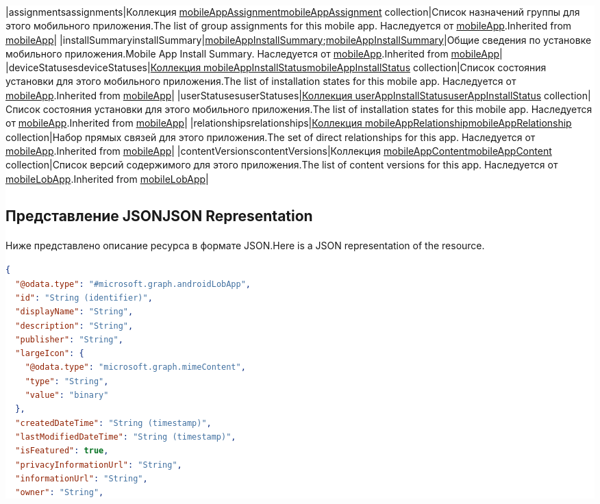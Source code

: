 |<span data-ttu-id="e16e4-252">assignments</span><span class="sxs-lookup"><span data-stu-id="e16e4-252">assignments</span></span>|<span data-ttu-id="e16e4-253">Коллекция [mobileAppAssignment](../resources/intune-apps-mobileappassignment.md)</span><span class="sxs-lookup"><span data-stu-id="e16e4-253">[mobileAppAssignment](../resources/intune-apps-mobileappassignment.md) collection</span></span>|<span data-ttu-id="e16e4-254">Список назначений группы для этого мобильного приложения.</span><span class="sxs-lookup"><span data-stu-id="e16e4-254">The list of group assignments for this mobile app.</span></span> <span data-ttu-id="e16e4-255">Наследуется от [mobileApp](../resources/intune-shared-mobileapp.md).</span><span class="sxs-lookup"><span data-stu-id="e16e4-255">Inherited from [mobileApp](../resources/intune-shared-mobileapp.md)</span></span>|
|<span data-ttu-id="e16e4-256">installSummary</span><span class="sxs-lookup"><span data-stu-id="e16e4-256">installSummary</span></span>|<span data-ttu-id="e16e4-257">[mobileAppInstallSummary](../resources/intune-apps-mobileappinstallsummary.md);</span><span class="sxs-lookup"><span data-stu-id="e16e4-257">[mobileAppInstallSummary](../resources/intune-apps-mobileappinstallsummary.md)</span></span>|<span data-ttu-id="e16e4-258">Общие сведения по установке мобильного приложения.</span><span class="sxs-lookup"><span data-stu-id="e16e4-258">Mobile App Install Summary.</span></span> <span data-ttu-id="e16e4-259">Наследуется от [mobileApp](../resources/intune-shared-mobileapp.md).</span><span class="sxs-lookup"><span data-stu-id="e16e4-259">Inherited from [mobileApp](../resources/intune-shared-mobileapp.md)</span></span>|
|<span data-ttu-id="e16e4-260">deviceStatuses</span><span class="sxs-lookup"><span data-stu-id="e16e4-260">deviceStatuses</span></span>|<span data-ttu-id="e16e4-261">[Коллекция mobileAppInstallStatus](../resources/intune-apps-mobileappinstallstatus.md)</span><span class="sxs-lookup"><span data-stu-id="e16e4-261">[mobileAppInstallStatus](../resources/intune-apps-mobileappinstallstatus.md) collection</span></span>|<span data-ttu-id="e16e4-262">Список состояния установки для этого мобильного приложения.</span><span class="sxs-lookup"><span data-stu-id="e16e4-262">The list of installation states for this mobile app.</span></span> <span data-ttu-id="e16e4-263">Наследуется от [mobileApp](../resources/intune-shared-mobileapp.md).</span><span class="sxs-lookup"><span data-stu-id="e16e4-263">Inherited from [mobileApp](../resources/intune-shared-mobileapp.md)</span></span>|
|<span data-ttu-id="e16e4-264">userStatuses</span><span class="sxs-lookup"><span data-stu-id="e16e4-264">userStatuses</span></span>|<span data-ttu-id="e16e4-265">[Коллекция userAppInstallStatus](../resources/intune-apps-userappinstallstatus.md)</span><span class="sxs-lookup"><span data-stu-id="e16e4-265">[userAppInstallStatus](../resources/intune-apps-userappinstallstatus.md) collection</span></span>|<span data-ttu-id="e16e4-266">Список состояния установки для этого мобильного приложения.</span><span class="sxs-lookup"><span data-stu-id="e16e4-266">The list of installation states for this mobile app.</span></span> <span data-ttu-id="e16e4-267">Наследуется от [mobileApp](../resources/intune-shared-mobileapp.md).</span><span class="sxs-lookup"><span data-stu-id="e16e4-267">Inherited from [mobileApp](../resources/intune-shared-mobileapp.md)</span></span>|
|<span data-ttu-id="e16e4-268">relationships</span><span class="sxs-lookup"><span data-stu-id="e16e4-268">relationships</span></span>|<span data-ttu-id="e16e4-269">[Коллекция mobileAppRelationship](../resources/intune-apps-mobileapprelationship.md)</span><span class="sxs-lookup"><span data-stu-id="e16e4-269">[mobileAppRelationship](../resources/intune-apps-mobileapprelationship.md) collection</span></span>|<span data-ttu-id="e16e4-270">Набор прямых связей для этого приложения.</span><span class="sxs-lookup"><span data-stu-id="e16e4-270">The set of direct relationships for this app.</span></span> <span data-ttu-id="e16e4-271">Наследуется от [mobileApp](../resources/intune-shared-mobileapp.md).</span><span class="sxs-lookup"><span data-stu-id="e16e4-271">Inherited from [mobileApp](../resources/intune-shared-mobileapp.md)</span></span>|
|<span data-ttu-id="e16e4-272">contentVersions</span><span class="sxs-lookup"><span data-stu-id="e16e4-272">contentVersions</span></span>|<span data-ttu-id="e16e4-273">Коллекция [mobileAppContent](../resources/intune-apps-mobileappcontent.md)</span><span class="sxs-lookup"><span data-stu-id="e16e4-273">[mobileAppContent](../resources/intune-apps-mobileappcontent.md) collection</span></span>|<span data-ttu-id="e16e4-274">Список версий содержимого для этого приложения.</span><span class="sxs-lookup"><span data-stu-id="e16e4-274">The list of content versions for this app.</span></span> <span data-ttu-id="e16e4-275">Наследуется от [mobileLobApp](../resources/intune-apps-mobilelobapp.md).</span><span class="sxs-lookup"><span data-stu-id="e16e4-275">Inherited from [mobileLobApp](../resources/intune-apps-mobilelobapp.md)</span></span>|

## <a name="json-representation"></a><span data-ttu-id="e16e4-276">Представление JSON</span><span class="sxs-lookup"><span data-stu-id="e16e4-276">JSON Representation</span></span>
<span data-ttu-id="e16e4-277">Ниже представлено описание ресурса в формате JSON.</span><span class="sxs-lookup"><span data-stu-id="e16e4-277">Here is a JSON representation of the resource.</span></span>

``` json
{
  "@odata.type": "#microsoft.graph.androidLobApp",
  "id": "String (identifier)",
  "displayName": "String",
  "description": "String",
  "publisher": "String",
  "largeIcon": {
    "@odata.type": "microsoft.graph.mimeContent",
    "type": "String",
    "value": "binary"
  },
  "createdDateTime": "String (timestamp)",
  "lastModifiedDateTime": "String (timestamp)",
  "isFeatured": true,
  "privacyInformationUrl": "String",
  "informationUrl": "String",
  "owner": "String",
```